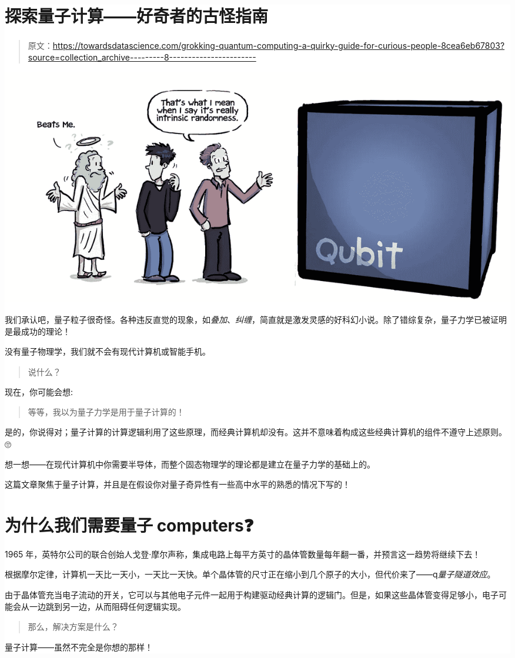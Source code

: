 # 探索量子计算——好奇者的古怪指南

> 原文：<https://towardsdatascience.com/grokking-quantum-computing-a-quirky-guide-for-curious-people-8cea6eb67803?source=collection_archive---------8----------------------->

![](img/5bb1fae5ca03f09c852dea9c0fd7fed8.png)

我们承认吧，量子粒子很奇怪。各种违反直觉的现象，如*叠加*、*纠缠*，简直就是激发灵感的好科幻小说。除了错综复杂，量子力学已被证明是最成功的理论！

没有量子物理学，我们就不会有现代计算机或智能手机。

> 说什么？

现在，你可能会想:

> 等等，我以为量子力学是用于量子计算的！

是的，你说得对；量子计算的计算逻辑利用了这些原理，而经典计算机却没有。这并不意味着构成这些经典计算机的组件不遵守上述原则。🙄

想一想——在现代计算机中你需要半导体，而整个固态物理学的理论都是建立在量子力学的基础上的。

这篇文章聚焦于量子计算，并且是在假设你对量子奇异性有一些高中水平的熟悉的情况下写的！

# 为什么我们需要量子 computers❓

1965 年，英特尔公司的联合创始人戈登·摩尔声称，集成电路上每平方英寸的晶体管数量每年翻一番，并预言这一趋势将继续下去！

根据摩尔定律，计算机一天比一天小，一天比一天快。单个晶体管的尺寸正在缩小到几个原子的大小，但代价来了——q*量子隧道效应*。

由于晶体管充当电子流动的开关，它可以与其他电子元件一起用于构建驱动经典计算的逻辑门。但是，如果这些晶体管变得足够小，电子可能会从一边跳到另一边，从而阻碍任何逻辑实现。

> 那么，解决方案是什么？

量子计算——虽然不完全是你想的那样！
